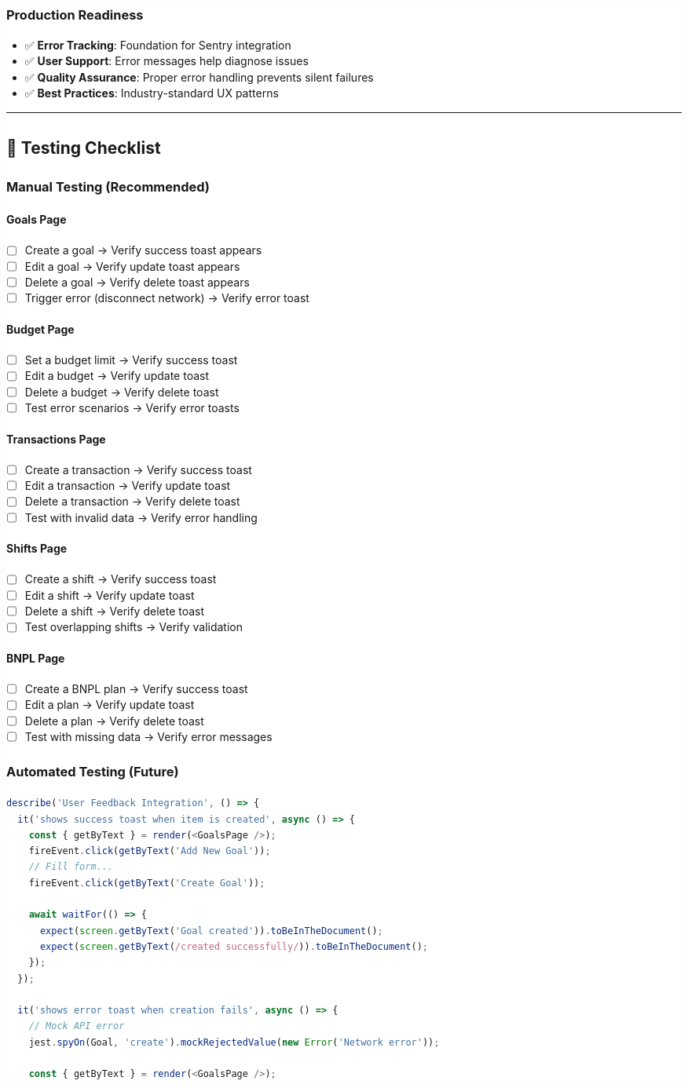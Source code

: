 ### Production Readiness
- ✅ **Error Tracking**: Foundation for Sentry integration
- ✅ **User Support**: Error messages help diagnose issues
- ✅ **Quality Assurance**: Proper error handling prevents silent failures
- ✅ **Best Practices**: Industry-standard UX patterns

---

## 🧪 Testing Checklist

### Manual Testing (Recommended)

#### Goals Page
- [ ] Create a goal → Verify success toast appears
- [ ] Edit a goal → Verify update toast appears
- [ ] Delete a goal → Verify delete toast appears
- [ ] Trigger error (disconnect network) → Verify error toast

#### Budget Page
- [ ] Set a budget limit → Verify success toast
- [ ] Edit a budget → Verify update toast
- [ ] Delete a budget → Verify delete toast
- [ ] Test error scenarios → Verify error toasts

#### Transactions Page
- [ ] Create a transaction → Verify success toast
- [ ] Edit a transaction → Verify update toast
- [ ] Delete a transaction → Verify delete toast
- [ ] Test with invalid data → Verify error handling

#### Shifts Page
- [ ] Create a shift → Verify success toast
- [ ] Edit a shift → Verify update toast
- [ ] Delete a shift → Verify delete toast
- [ ] Test overlapping shifts → Verify validation

#### BNPL Page
- [ ] Create a BNPL plan → Verify success toast
- [ ] Edit a plan → Verify update toast
- [ ] Delete a plan → Verify delete toast
- [ ] Test with missing data → Verify error messages

### Automated Testing (Future)
```javascript
describe('User Feedback Integration', () => {
  it('shows success toast when item is created', async () => {
    const { getByText } = render(<GoalsPage />);
    fireEvent.click(getByText('Add New Goal'));
    // Fill form...
    fireEvent.click(getByText('Create Goal'));
    
    await waitFor(() => {
      expect(screen.getByText('Goal created')).toBeInTheDocument();
      expect(screen.getByText(/created successfully/)).toBeInTheDocument();
    });
  });
  
  it('shows error toast when creation fails', async () => {
    // Mock API error
    jest.spyOn(Goal, 'create').mockRejectedValue(new Error('Network error'));
    
    const { getByText } = render(<GoalsPage />);
```